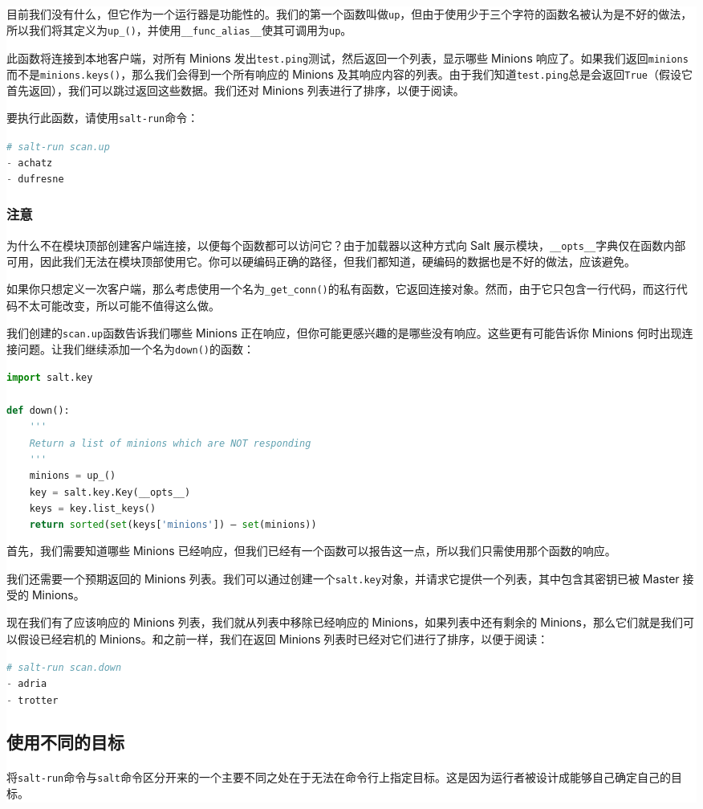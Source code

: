 目前我们没有什么，但它作为一个运行器是功能性的。我们的第一个函数叫做`up`，但由于使用少于三个字符的函数名被认为是不好的做法，所以我们将其定义为`up_()`，并使用`__func_alias__`使其可调用为`up`。

此函数将连接到本地客户端，对所有 Minions 发出`test.ping`测试，然后返回一个列表，显示哪些 Minions 响应了。如果我们返回`minions`而不是`minions.keys()`，那么我们会得到一个所有响应的 Minions 及其响应内容的列表。由于我们知道`test.ping`总是会返回`True`（假设它首先返回），我们可以跳过返回这些数据。我们还对 Minions 列表进行了排序，以便于阅读。

要执行此函数，请使用`salt-run`命令：

```py
# salt-run scan.up
- achatz
- dufresne

```

### 注意

为什么不在模块顶部创建客户端连接，以便每个函数都可以访问它？由于加载器以这种方式向 Salt 展示模块，`__opts__`字典仅在函数内部可用，因此我们无法在模块顶部使用它。你可以硬编码正确的路径，但我们都知道，硬编码的数据也是不好的做法，应该避免。

如果你只想定义一次客户端，那么考虑使用一个名为`_get_conn()`的私有函数，它返回连接对象。然而，由于它只包含一行代码，而这行代码不太可能改变，所以可能不值得这么做。

我们创建的`scan.up`函数告诉我们哪些 Minions 正在响应，但你可能更感兴趣的是哪些没有响应。这些更有可能告诉你 Minions 何时出现连接问题。让我们继续添加一个名为`down()`的函数：

```py
import salt.key

def down():
    '''
    Return a list of minions which are NOT responding
    '''
    minions = up_()
    key = salt.key.Key(__opts__)
    keys = key.list_keys()
    return sorted(set(keys['minions']) – set(minions))
```

首先，我们需要知道哪些 Minions 已经响应，但我们已经有一个函数可以报告这一点，所以我们只需使用那个函数的响应。

我们还需要一个预期返回的 Minions 列表。我们可以通过创建一个`salt.key`对象，并请求它提供一个列表，其中包含其密钥已被 Master 接受的 Minions。

现在我们有了应该响应的 Minions 列表，我们就从列表中移除已经响应的 Minions，如果列表中还有剩余的 Minions，那么它们就是我们可以假设已经宕机的 Minions。和之前一样，我们在返回 Minions 列表时已经对它们进行了排序，以便于阅读：

```py
# salt-run scan.down
- adria
- trotter

```

## 使用不同的目标

将`salt-run`命令与`salt`命令区分开来的一个主要不同之处在于无法在命令行上指定目标。这是因为运行者被设计成能够自己确定自己的目标。
